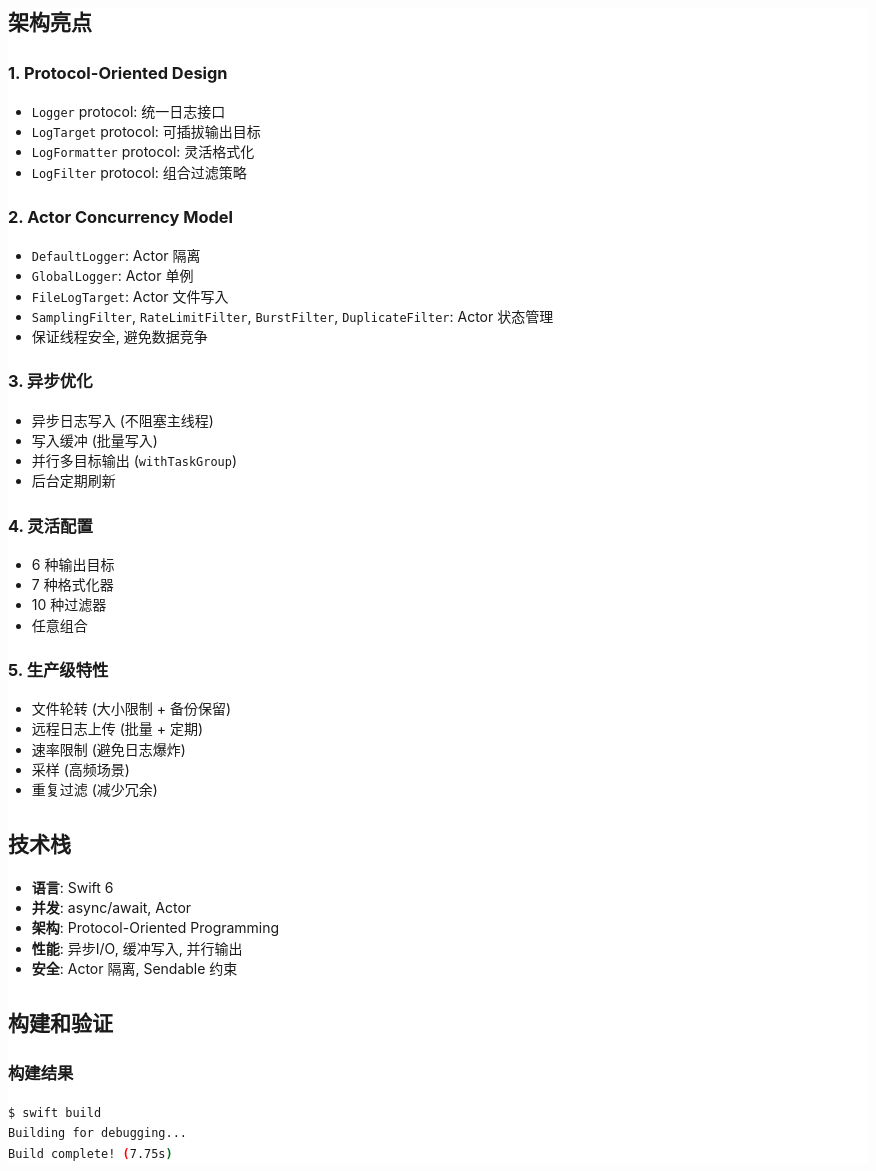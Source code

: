 ## 架构亮点

### 1. Protocol-Oriented Design
- `Logger` protocol: 统一日志接口
- `LogTarget` protocol: 可插拔输出目标
- `LogFormatter` protocol: 灵活格式化
- `LogFilter` protocol: 组合过滤策略

### 2. Actor Concurrency Model
- `DefaultLogger`: Actor 隔离
- `GlobalLogger`: Actor 单例
- `FileLogTarget`: Actor 文件写入
- `SamplingFilter`, `RateLimitFilter`, `BurstFilter`, `DuplicateFilter`: Actor 状态管理
- 保证线程安全, 避免数据竞争

### 3. 异步优化
- 异步日志写入 (不阻塞主线程)
- 写入缓冲 (批量写入)
- 并行多目标输出 (`withTaskGroup`)
- 后台定期刷新

### 4. 灵活配置
- 6 种输出目标
- 7 种格式化器
- 10 种过滤器
- 任意组合

### 5. 生产级特性
- 文件轮转 (大小限制 + 备份保留)
- 远程日志上传 (批量 + 定期)
- 速率限制 (避免日志爆炸)
- 采样 (高频场景)
- 重复过滤 (减少冗余)

## 技术栈

- **语言**: Swift 6
- **并发**: async/await, Actor
- **架构**: Protocol-Oriented Programming
- **性能**: 异步I/O, 缓冲写入, 并行输出
- **安全**: Actor 隔离, Sendable 约束

## 构建和验证

### 构建结果
```bash
$ swift build
Building for debugging...
Build complete! (7.75s)
```
